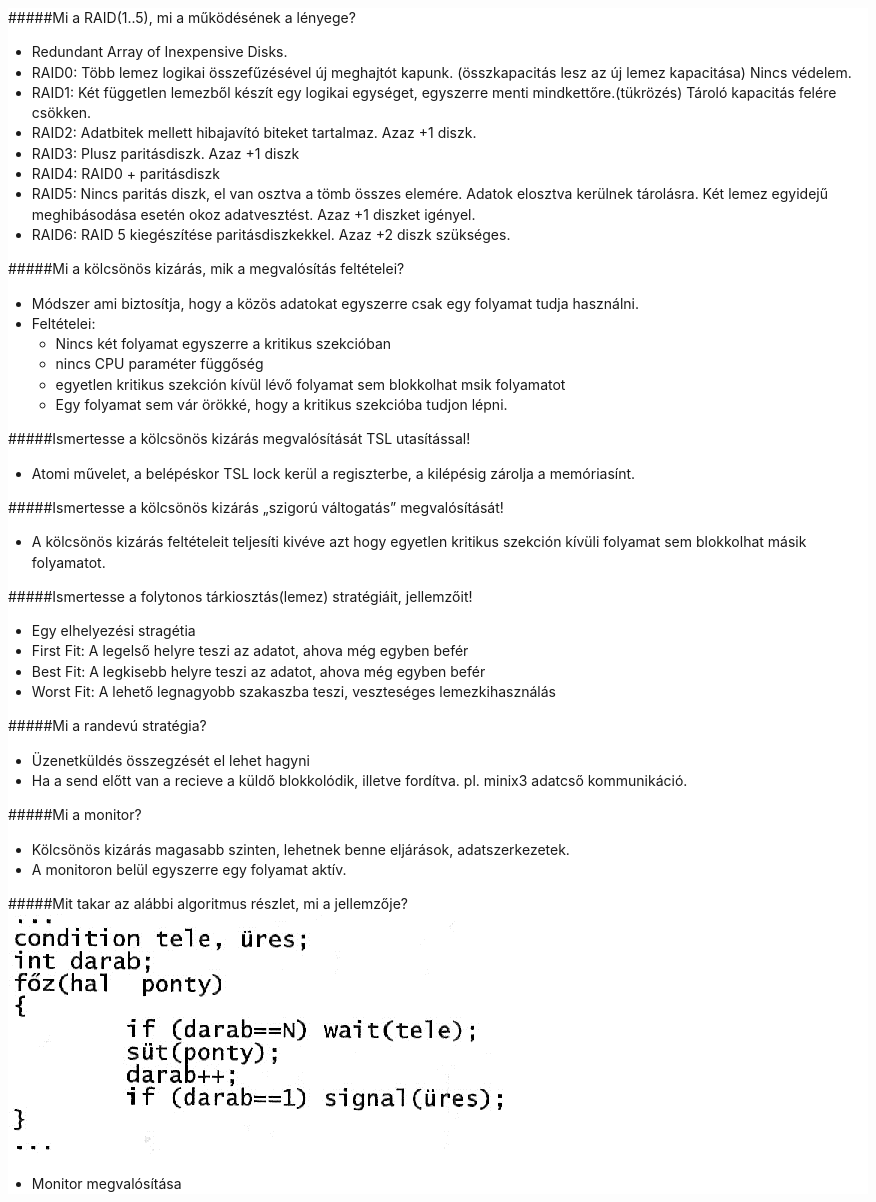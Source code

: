#####Mi a RAID(1..5), mi a működésének a lényege?
   - Redundant Array of Inexpensive Disks.
   - RAID0: Több lemez logikai összefűzésével új meghajtót kapunk. (összkapacitás lesz az új lemez kapacitása) Nincs védelem.
   - RAID1: Két független lemezből készít egy logikai egységet, egyszerre menti mindkettőre.(tükrözés) Tároló kapacitás felére csökken.
   - RAID2: Adatbitek mellett hibajavító biteket tartalmaz. Azaz +1 diszk.
   - RAID3: Plusz paritásdiszk. Azaz +1 diszk
   - RAID4: RAID0 + paritásdiszk
   - RAID5: Nincs paritás diszk, el van osztva a tömb összes elemére. Adatok elosztva kerülnek tárolásra. Két lemez egyidejű meghibásodása esetén okoz adatvesztést. Azaz +1 diszket igényel.
   - RAID6: RAID 5 kiegészítése paritásdiszkekkel. Azaz +2 diszk szükséges.

#####Mi a kölcsönös kizárás, mik a megvalósítás feltételei?
   - Módszer ami biztosítja, hogy a közös adatokat egyszerre csak egy folyamat tudja használni.
   - Feltételei:
      - Nincs két folyamat egyszerre a kritikus szekcióban
      - nincs CPU paraméter függőség
      - egyetlen kritikus szekción kívül lévő folyamat sem blokkolhat msik folyamatot
      - Egy folyamat sem vár örökké, hogy a kritikus szekcióba tudjon lépni.

#####Ismertesse a kölcsönös kizárás megvalósítását TSL utasítással!
   - Atomi művelet, a belépéskor TSL lock kerül a regiszterbe, a kilépésig zárolja a memóriasínt.

#####Ismertesse a kölcsönös kizárás „szigorú váltogatás” megvalósítását!
   - A kölcsönös kizárás feltételeit teljesíti kivéve azt hogy egyetlen kritikus szekción kívüli folyamat sem blokkolhat másik folyamatot. 

#####Ismertesse a folytonos tárkiosztás(lemez) stratégiáit, jellemzőit!
   - Egy elhelyezési stragétia
   - First Fit: A legelső helyre teszi az adatot, ahova még egyben befér
   - Best Fit: A legkisebb helyre teszi az adatot, ahova még egyben befér
   - Worst Fit: A lehető legnagyobb szakaszba teszi, veszteséges lemezkihasználás

#####Mi a randevú stratégia?
   - Üzenetküldés összegzését el lehet hagyni
   - Ha a send előtt van a recieve a küldő blokkolódik, illetve fordítva. pl. minix3 adatcső kommunikáció.

#####Mi a monitor?
   - Kölcsönös kizárás magasabb szinten, lehetnek benne eljárások, adatszerkezetek.
   - A monitoron belül egyszerre egy folyamat aktív.

#####Mit takar az alábbi algoritmus részlet, mi a jellemzője?
   ![Monitor példa](/images/monitor01.png)
   - Monitor megvalósítása
